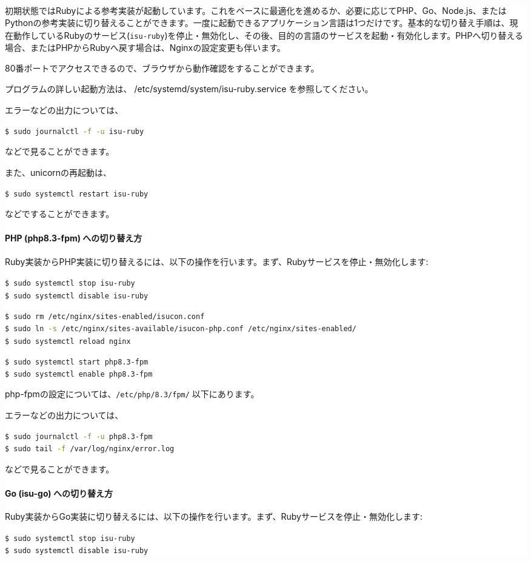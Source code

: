 初期状態ではRubyによる参考実装が起動しています。これをベースに最適化を進めるか、必要に応じてPHP、Go、Node.js、またはPythonの参考実装に切り替えることができます。一度に起動できるアプリケーション言語は1つだけです。基本的な切り替え手順は、現在動作しているRubyのサービス(`isu-ruby`)を停止・無効化し、その後、目的の言語のサービスを起動・有効化します。PHPへ切り替える場合、またはPHPからRubyへ戻す場合は、Nginxの設定変更も伴います。

80番ポートでアクセスできるので、ブラウザから動作確認をすることができます。

プログラムの詳しい起動方法は、 /etc/systemd/system/isu-ruby.service を参照してください。

エラーなどの出力については、

```bash
$ sudo journalctl -f -u isu-ruby
```

などで見ることができます。

また、unicornの再起動は、

```bash
$ sudo systemctl restart isu-ruby
```

などですることができます。

#### PHP (php8.3-fpm) への切り替え方

Ruby実装からPHP実装に切り替えるには、以下の操作を行います。まず、Rubyサービスを停止・無効化します:

```bash
$ sudo systemctl stop isu-ruby
$ sudo systemctl disable isu-ruby
```

```bash
$ sudo rm /etc/nginx/sites-enabled/isucon.conf
$ sudo ln -s /etc/nginx/sites-available/isucon-php.conf /etc/nginx/sites-enabled/
$ sudo systemctl reload nginx
```

```bash
$ sudo systemctl start php8.3-fpm
$ sudo systemctl enable php8.3-fpm
```

php-fpmの設定については、`/etc/php/8.3/fpm/` 以下にあります。

エラーなどの出力については、

```bash
$ sudo journalctl -f -u php8.3-fpm
$ sudo tail -f /var/log/nginx/error.log
```

などで見ることができます。

#### Go (isu-go) への切り替え方

Ruby実装からGo実装に切り替えるには、以下の操作を行います。まず、Rubyサービスを停止・無効化します:

```bash
$ sudo systemctl stop isu-ruby
$ sudo systemctl disable isu-ruby
```

